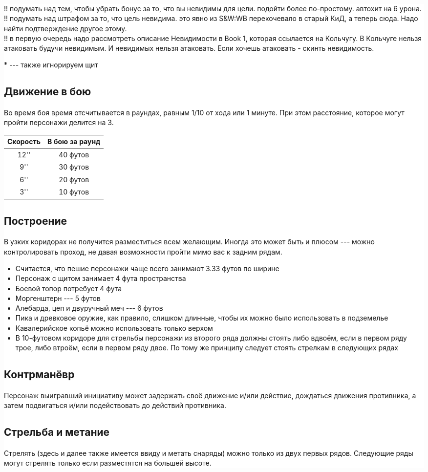 !! подумать над тем, чтобы убрать бонус за то, что вы невидимы для цели. подойти более по-простому. автохит на 6 урона.  
!! подумать над штрафом за то, что цель невидима. это явно из S&W:WB перекочевало в старый КиД, а теперь сюда. Надо найти подтверждение другое этому.  
!! в первую очередь надо рассмотреть описание Невидимости в Book 1, которая ссылается на Кольчугу. В Кольчуге нельзя атаковать будучи невидимым. И невидимых нельзя атаковать. Если хочешь атаковать - скинть невидимость.

\* --- также игнорируем щит

## Движение в бою

Во время боя время отсчитывается в раундах, равным 1/10 от хода или 1 минуте. При этом расстояние, которое могут пройти персонажи делится на 3.

| Скорость | В бою за раунд |
| :------: | :------------: |
| 12''     | 40 футов       |
| 9''      | 30 футов       |
| 6''      | 20 футов       |
| 3''      | 10 футов       |

## Построение

В узких коридорах не получится разместиться всем желающим. Иногда это может быть и плюсом --- можно контролировать проход, не давая возможности пройти мимо вас к задним рядам.

- Считается, что пешие персонажи чаще всего занимают 3.33 футов по ширине
- Персонаж с щитом занимает 4 фута пространства
- Боевой топор потребует 4 фута
- Моргенштерн --- 5 футов
- Алебарда, цеп и двуручный меч --- 6 футов
- Пика и древковое оружие, как правило, слишком длинные, чтобы их можно было использовать в подземелье
- Кавалерийское копьё можно использовать только верхом
- В 10-футовом коридоре для стрельбы персонажи из второго ряда должны стоять либо вдвоём, если в первом ряду трое, либо втроём, если в первом ряду двое. По тому же принципу следует стоять стрелкам в следующих рядах

## Контрманёвр

Персонаж выигравший инициативу может задержать своё движение и/или действие, дождаться движения противника, а затем подвигаться и/или подействовать до действий противника.

## Стрельба и метание

Стрелять (здесь и далее также имеется ввиду и метать снаряды) можно только из двух первых рядов. Следующие ряды могут стрелять только если разместятся на большей высоте.
